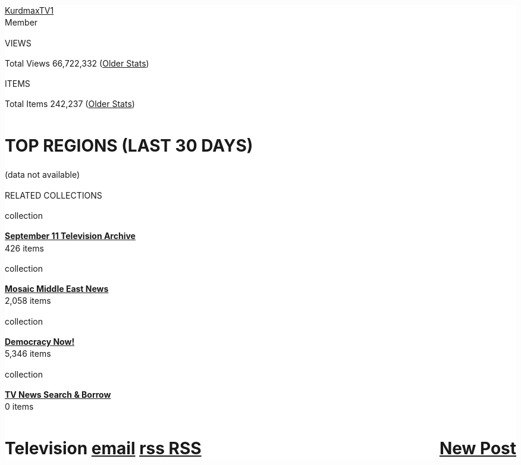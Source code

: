 [](/details/@kurdmaxtv1)

<a href="/details/@kurdmaxtv1" class="stealth boxy-label">KurdmaxTV1</a>  
<span class="small">Member</span>

VIEWS

Total Views 66,722,332 ([Older Stats](/services/views/television))

ITEMS

Total Items 242,237 ([Older Stats](/services/views/television))

TOP REGIONS (LAST 30 DAYS)
==========================

(data not available)

RELATED COLLECTIONS

<span class="iconochive-collection" aria-hidden="true"></span><span class="sr-only">collection</span>

**<a href="/details/sept_11_tv_archive" class="stealth">September 11 Television Archive</a>**  
426 items

<span class="iconochive-collection" aria-hidden="true"></span><span class="sr-only">collection</span>

**<a href="/details/mosaic" class="stealth">Mosaic Middle East News</a>**  
2,058 items

<span class="iconochive-collection" aria-hidden="true"></span><span class="sr-only">collection</span>

**<a href="/details/democracy_now_vid" class="stealth">Democracy Now!</a>**  
5,346 items

<span class="iconochive-collection" aria-hidden="true"></span><span class="sr-only">collection</span>

**<a href="/details/tv" class="stealth">TV News Search &amp; Borrow</a>**  
0 items

<span style="float:right">[<span style="font-weight:bold">New Post</span>](/iathreads/post-new.php?forum=television)</span>Television [<span class="iconochive-email" aria-hidden="true"></span><span class="sr-only">email</span>](/iathreads/forum-subscribe.php?forum=television "Subscribe to or unsubscribe from this forum") <a href="/iathreads/posts-display-new.php?forum=television&amp;mode=rss" class="label label-success" title="RSS feed of most recent posts to this forum"><span class="iconochive-rss" data-aria-hidden="true"></span><span class="sr-only">rss</span> RSS</a>
================================================================================================================================================================================================================================================================================================================================================================================================================================================================================================================================================================================================
